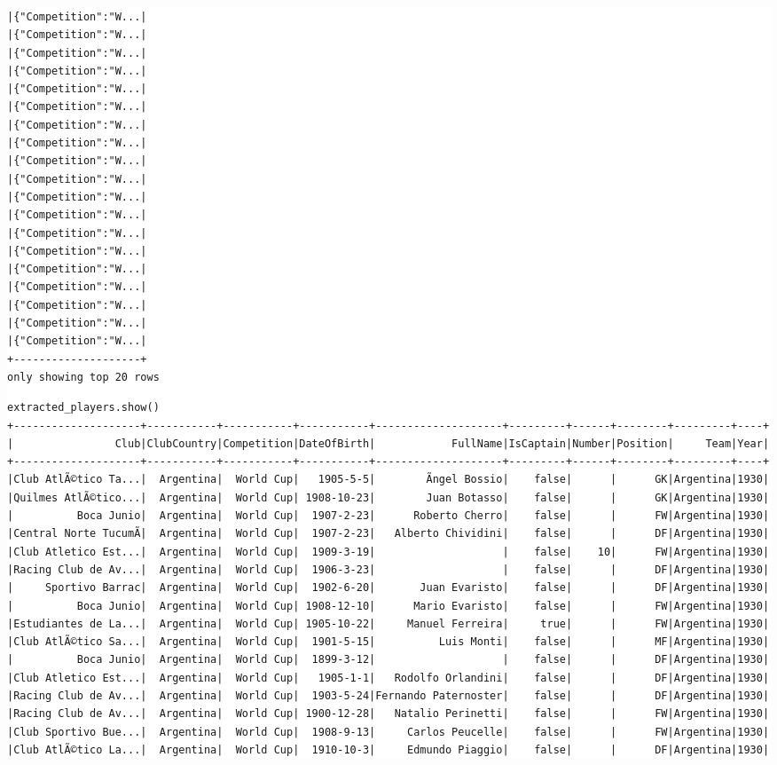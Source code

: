 ```
|{"Competition":"W...|
|{"Competition":"W...|
|{"Competition":"W...|
|{"Competition":"W...|
|{"Competition":"W...|
|{"Competition":"W...|
|{"Competition":"W...|
|{"Competition":"W...|
|{"Competition":"W...|
|{"Competition":"W...|
|{"Competition":"W...|
|{"Competition":"W...|
|{"Competition":"W...|
|{"Competition":"W...|
|{"Competition":"W...|
|{"Competition":"W...|
|{"Competition":"W...|
|{"Competition":"W...|
|{"Competition":"W...|
+--------------------+
only showing top 20 rows
```
```
extracted_players.show()
+--------------------+-----------+-----------+-----------+--------------------+---------+------+--------+---------+----+
|                Club|ClubCountry|Competition|DateOfBirth|            FullName|IsCaptain|Number|Position|     Team|Year|
+--------------------+-----------+-----------+-----------+--------------------+---------+------+--------+---------+----+
|Club AtlÃ©tico Ta...|  Argentina|  World Cup|   1905-5-5|        Ãngel Bossio|    false|      |      GK|Argentina|1930|
|Quilmes AtlÃ©tico...|  Argentina|  World Cup| 1908-10-23|        Juan Botasso|    false|      |      GK|Argentina|1930|
|          Boca Junio|  Argentina|  World Cup|  1907-2-23|      Roberto Cherro|    false|      |      FW|Argentina|1930|
|Central Norte TucumÃ|  Argentina|  World Cup|  1907-2-23|   Alberto Chividini|    false|      |      DF|Argentina|1930|
|Club Atletico Est...|  Argentina|  World Cup|  1909-3-19|                    |    false|    10|      FW|Argentina|1930|
|Racing Club de Av...|  Argentina|  World Cup|  1906-3-23|                    |    false|      |      DF|Argentina|1930|
|     Sportivo Barrac|  Argentina|  World Cup|  1902-6-20|       Juan Evaristo|    false|      |      DF|Argentina|1930|
|          Boca Junio|  Argentina|  World Cup| 1908-12-10|      Mario Evaristo|    false|      |      FW|Argentina|1930|
|Estudiantes de La...|  Argentina|  World Cup| 1905-10-22|     Manuel Ferreira|     true|      |      FW|Argentina|1930|
|Club AtlÃ©tico Sa...|  Argentina|  World Cup|  1901-5-15|          Luis Monti|    false|      |      MF|Argentina|1930|
|          Boca Junio|  Argentina|  World Cup|  1899-3-12|                    |    false|      |      DF|Argentina|1930|
|Club Atletico Est...|  Argentina|  World Cup|   1905-1-1|   Rodolfo Orlandini|    false|      |      DF|Argentina|1930|
|Racing Club de Av...|  Argentina|  World Cup|  1903-5-24|Fernando Paternoster|    false|      |      DF|Argentina|1930|
|Racing Club de Av...|  Argentina|  World Cup| 1900-12-28|   Natalio Perinetti|    false|      |      FW|Argentina|1930|
|Club Sportivo Bue...|  Argentina|  World Cup|  1908-9-13|     Carlos Peucelle|    false|      |      FW|Argentina|1930|
|Club AtlÃ©tico La...|  Argentina|  World Cup|  1910-10-3|     Edmundo Piaggio|    false|      |      DF|Argentina|1930|
```